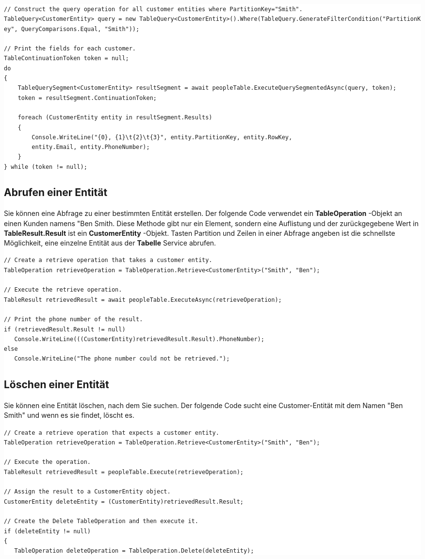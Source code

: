     // Construct the query operation for all customer entities where PartitionKey="Smith".
    TableQuery<CustomerEntity> query = new TableQuery<CustomerEntity>().Where(TableQuery.GenerateFilterCondition("PartitionKey", QueryComparisons.Equal, "Smith"));

    // Print the fields for each customer.
    TableContinuationToken token = null;
    do
    {
        TableQuerySegment<CustomerEntity> resultSegment = await peopleTable.ExecuteQuerySegmentedAsync(query, token);
        token = resultSegment.ContinuationToken;

        foreach (CustomerEntity entity in resultSegment.Results)
        {
            Console.WriteLine("{0}, {1}\t{2}\t{3}", entity.PartitionKey, entity.RowKey,
            entity.Email, entity.PhoneNumber);
        }
    } while (token != null);

## <a name="get-a-single-entity"></a>Abrufen einer Entität
Sie können eine Abfrage zu einer bestimmten Entität erstellen. Der folgende Code verwendet ein **TableOperation** -Objekt an einen Kunden namens "Ben Smith. Diese Methode gibt nur ein Element, sondern eine Auflistung und der zurückgegebene Wert in **TableResult.Result** ist ein **CustomerEntity** -Objekt. Tasten Partition und Zeilen in einer Abfrage angeben ist die schnellste Möglichkeit, eine einzelne Entität aus der **Tabelle** Service abrufen.

    // Create a retrieve operation that takes a customer entity.
    TableOperation retrieveOperation = TableOperation.Retrieve<CustomerEntity>("Smith", "Ben");

    // Execute the retrieve operation.
    TableResult retrievedResult = await peopleTable.ExecuteAsync(retrieveOperation);

    // Print the phone number of the result.
    if (retrievedResult.Result != null)
       Console.WriteLine(((CustomerEntity)retrievedResult.Result).PhoneNumber);
    else
       Console.WriteLine("The phone number could not be retrieved.");

## <a name="delete-an-entity"></a>Löschen einer Entität
Sie können eine Entität löschen, nach dem Sie suchen. Der folgende Code sucht eine Customer-Entität mit dem Namen "Ben Smith" und wenn es sie findet, löscht es.

    // Create a retrieve operation that expects a customer entity.
    TableOperation retrieveOperation = TableOperation.Retrieve<CustomerEntity>("Smith", "Ben");

    // Execute the operation.
    TableResult retrievedResult = peopleTable.Execute(retrieveOperation);

    // Assign the result to a CustomerEntity object.
    CustomerEntity deleteEntity = (CustomerEntity)retrievedResult.Result;

    // Create the Delete TableOperation and then execute it.
    if (deleteEntity != null)
    {
       TableOperation deleteOperation = TableOperation.Delete(deleteEntity);
